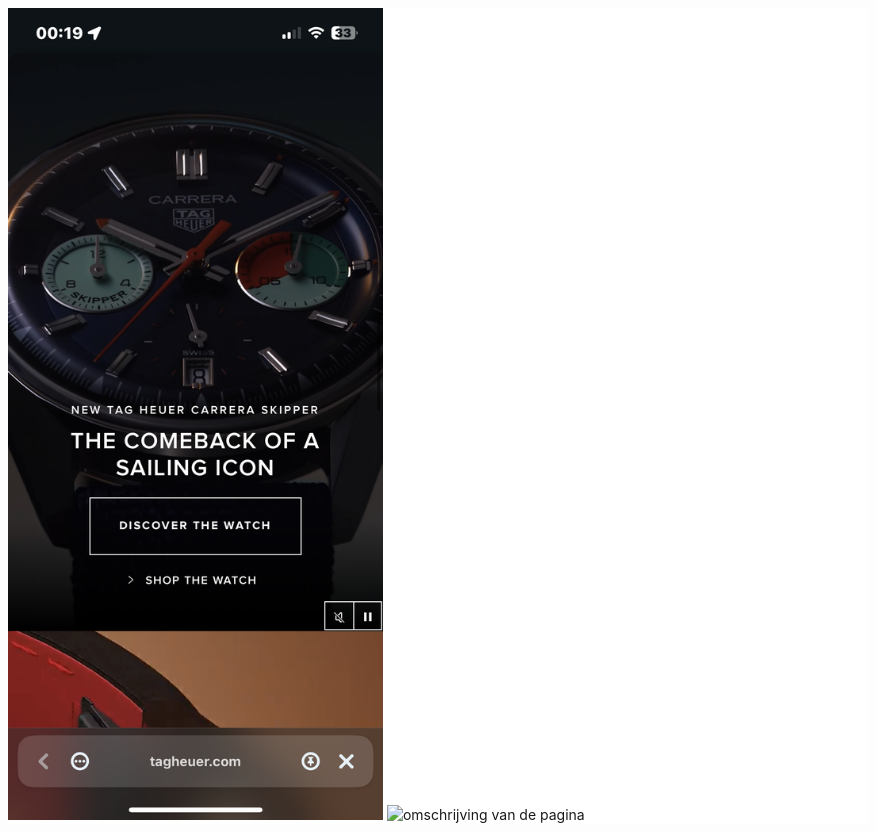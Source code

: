   <img src="readme-images/1.4.PNG" width="375px" alt="omschrijving van de pagina">
  <img src="readme-images/1.5.PNG" width="375px" alt="omschrijving van de pagina">
